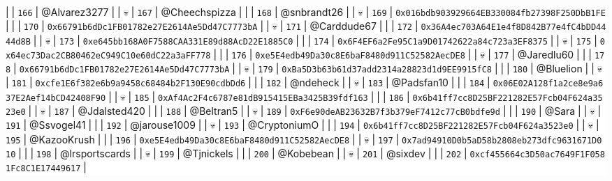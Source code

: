 |  | `166` | @Alvarez3277 |
| 💀 | `167` | @Cheechspizza |
|  | `168` | @snbrandt26 |
| 💀 | `169` | `0x016bdb903929664EB330084fb27398F250DbB1FE` |
|  | `170` | `0x66791b6dDc1FB01782e27E2614Ae5Dd47C7773bA` |
| 💀 | `171` | @Carddude67 |
|  | `172` | `0x36A4ec703A64E1e4f8D842B77e4fC4bDD4444d8B` |
| 💀 | `173` | `0xe645bb168A0F7588CAA331E89d88AcD22E1885C0` |
|  | `174` | `0x6F4EF6a2Fe95C1a9D01742622a84c723a3EF8375` |
| 💀 | `175` | `0x64ec73Dac2CB80462eC949C10e60dC22a3aFF778` |
|  | `176` | `0xe5E4edb49Da30c8E6baF8480d911C52582AecDE8` |
| 💀 | `177` | @Jaredlu60 |
|  | `178` | `0x66791b6dDc1FB01782e27E2614Ae5Dd47C7773bA` |
| 💀 | `179` | `0xBa5D3b63b61d37add2314a28823d1d9EE9915fC8` |
|  | `180` | @Bluelion |
| 💀 | `181` | `0xcfe1E6f382e6b9a9458c68484b2F130E90cdbDd6` |
|  | `182` | @ndeheck |
| 💀 | `183` | @Padsfan10 |
|  | `184` | `0x06E02A128f1a2ce8e9a637E2Aef14bCD42408F90` |
| 💀 | `185` | `0xAf4Ac2F4c6787e81dB915415EBa3425B39fdf163` |
|  | `186` | `0x6b41ff7cc8D25BF221282E57Fcb04F624a3523e0` |
| 💀 | `187` | @Jdalsted420 |
|  | `188` | @Beltran5 |
| 💀 | `189` | `0xF6e90deAB23632B7f3b379eF7412c77cB0bdfe9d` |
|  | `190` | @Sara |
| 💀 | `191` | @Ssvogel41 |
|  | `192` | @jarouse1009 |
| 💀 | `193` | @CryptoniumO |
|  | `194` | `0x6b41ff7cc8D25BF221282E57Fcb04F624a3523e0` |
| 💀 | `195` | @KazooKrush |
|  | `196` | `0xe5E4edb49Da30c8E6baF8480d911C52582AecDE8` |
| 💀 | `197` | `0x7ad94910D0b5aD58b2808eb273dfc9631671D010` |
|  | `198` | @lrsportscards |
| 💀 | `199` | @Tjnickels |
|  | `200` | @Kobebean |
| 💀 | `201` | @sixdev |
|  | `202` | `0xcf455664c3D50ac7649F1F0581Fc8C1E17449617` |